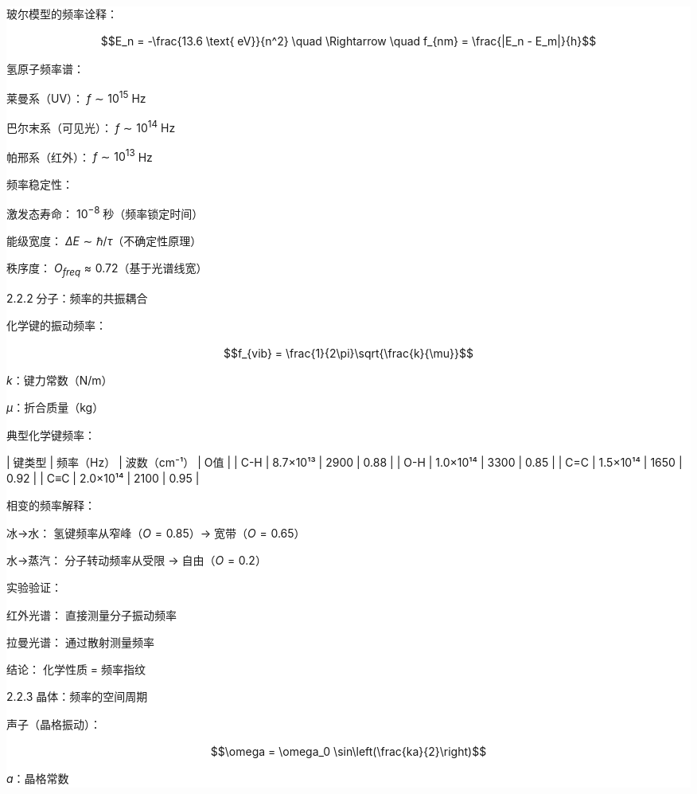 玻尔模型的频率诠释：

$$E_n = -\frac{13.6 \text{ eV}}{n^2} \quad \Rightarrow \quad f_{nm} = \frac{|E_n - E_m|}{h}$$

氢原子频率谱：

莱曼系（UV）： $f \sim 10^{15}$ Hz

巴尔末系（可见光）： $f \sim 10^{14}$ Hz

帕邢系（红外）： $f \sim 10^{13}$ Hz

频率稳定性：

激发态寿命： $10^{-8}$ 秒（频率锁定时间）

能级宽度： $\Delta E \sim \hbar / \tau$（不确定性原理）

秩序度： $O_{freq} \approx 0.72$（基于光谱线宽）

2.2.2 分子：频率的共振耦合

化学键的振动频率：

$$f_{vib} = \frac{1}{2\pi}\sqrt{\frac{k}{\mu}}$$

$k$：键力常数（N/m）

$\mu$：折合质量（kg）

典型化学键频率：

| 键类型 | 频率（Hz） | 波数（cm⁻¹） | O值 |
| C-H | 8.7×10¹³ | 2900 | 0.88 |
| O-H | 1.0×10¹⁴ | 3300 | 0.85 |
| C=C | 1.5×10¹⁴ | 1650 | 0.92 |
| C≡C | 2.0×10¹⁴ | 2100 | 0.95 |

相变的频率解释：

冰→水： 氢键频率从窄峰（$O=0.85$）→ 宽带（$O=0.65$）

水→蒸汽： 分子转动频率从受限 → 自由（$O=0.2$）

实验验证：

红外光谱： 直接测量分子振动频率

拉曼光谱： 通过散射测量频率

结论： 化学性质 = 频率指纹

2.2.3 晶体：频率的空间周期

声子（晶格振动）：

$$\omega = \omega_0 \sin\left(\frac{ka}{2}\right)$$

$a$：晶格常数
